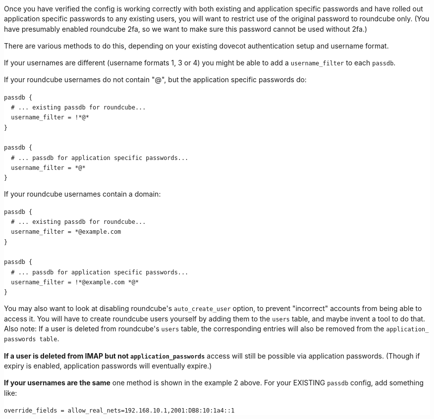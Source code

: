 Once you have verified the config is working correctly with both existing and application 
specific passwords and have rolled out application specific passwords to any existing users, 
you will want to restrict use of the original password to roundcube only. (You have 
presumably enabled roundcube 2fa, so we want to make sure this password cannot be 
used without 2fa.)

There are various methods to do this, depending on your existing dovecot authentication setup and username format.

If your usernames are different (username formats 1, 3 or 4) you might be able to add a `username_filter` to each `passdb`.

If your roundcube usernames do not contain "@", but the application specific passwords do:

```
passdb { 
  # ... existing passdb for roundcube...
  username_filter = !*@*
}

passdb { 
  # ... passdb for application specific passwords...
  username_filter = *@*
}
```

If your roundcube usernames contain a domain:

```
passdb { 
  # ... existing passdb for roundcube...
  username_filter = *@example.com
}

passdb { 
  # ... passdb for application specific passwords...
  username_filter = !*@example.com *@*
}
```

You may also want to look at disabling roundcube's `auto_create_user` option, to prevent "incorrect" accounts from 
being able to access it. You will have to create roundcube users yourself by adding them to the `users` table, and
maybe invent a tool to do that. Also note: If a user is deleted from roundcube's `users` table, the corresponding
entries will also be removed from the `application_passwords table`.

**If a user is deleted from IMAP but not `application_passwords`** access will still be possible via application passwords.
(Though if expiry is enabled, application passwords will eventually expire.)

**If your usernames are the same** one method is shown in the example 2 above. For your EXISTING `passdb` config, add something like:

`override_fields = allow_real_nets=192.168.10.1,2001:DB8:10:1a4::1`
